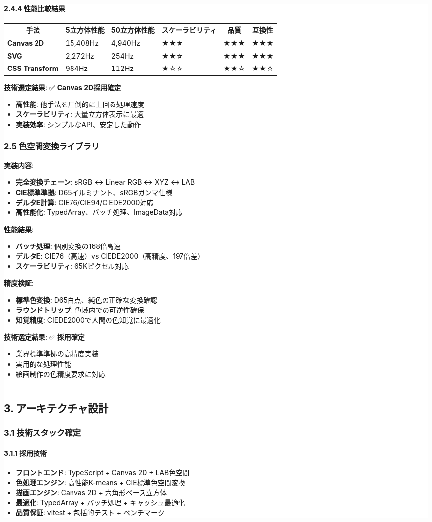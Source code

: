 #### 2.4.4 性能比較結果

| 手法              | 5立方体性能 | 50立方体性能 | スケーラビリティ | 品質 | 互換性 |
| ----------------- | ----------- | ------------ | ---------------- | ---- | ------ |
| **Canvas 2D**     | 15,408Hz    | 4,940Hz      | ★★★              | ★★★  | ★★★    |
| **SVG**           | 2,272Hz     | 254Hz        | ★★☆              | ★★★  | ★★★    |
| **CSS Transform** | 984Hz       | 112Hz        | ★☆☆              | ★★☆  | ★★☆    |

**技術選定結果**: ✅ **Canvas 2D採用確定**

- **高性能**: 他手法を圧倒的に上回る処理速度
- **スケーラビリティ**: 大量立方体表示に最適
- **実装効率**: シンプルなAPI、安定した動作

### 2.5 色空間変換ライブラリ

**実装内容**:

- **完全変換チェーン**: sRGB ↔ Linear RGB ↔ XYZ ↔ LAB
- **CIE標準準拠**: D65イルミナント、sRGBガンマ仕様
- **デルタE計算**: CIE76/CIE94/CIEDE2000対応
- **高性能化**: TypedArray、バッチ処理、ImageData対応

**性能結果**:

- **バッチ処理**: 個別変換の168倍高速
- **デルタE**: CIE76（高速）vs CIEDE2000（高精度、197倍差）
- **スケーラビリティ**: 65Kピクセル対応

**精度検証**:

- **標準色変換**: D65白点、純色の正確な変換確認
- **ラウンドトリップ**: 色域内での可逆性確保
- **知覚精度**: CIEDE2000で人間の色知覚に最適化

**技術選定結果**: ✅ **採用確定**

- 業界標準準拠の高精度実装
- 実用的な処理性能
- 絵画制作の色精度要求に対応

---

## 3. アーキテクチャ設計

### 3.1 技術スタック確定

#### 3.1.1 採用技術

- **フロントエンド**: TypeScript + Canvas 2D + LAB色空間
- **色処理エンジン**: 高性能K-means + CIE標準色空間変換
- **描画エンジン**: Canvas 2D + 六角形ベース立方体
- **最適化**: TypedArray + バッチ処理 + キャッシュ最適化
- **品質保証**: vitest + 包括的テスト + ベンチマーク
